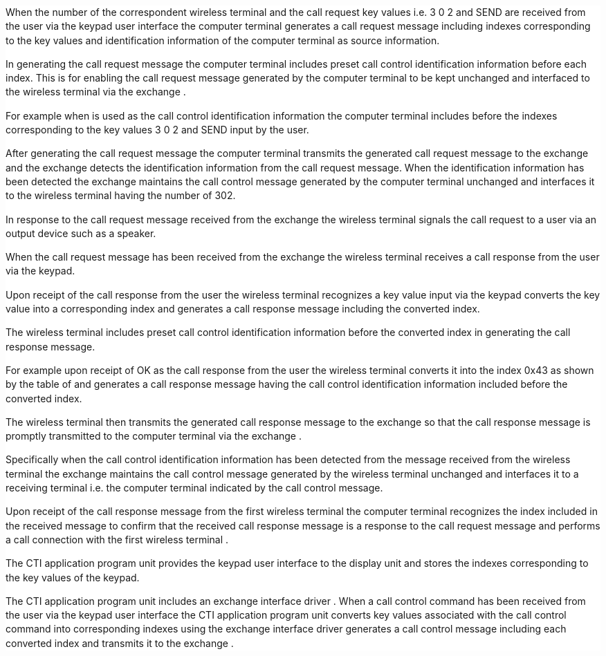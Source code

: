 When the number of the correspondent wireless terminal and the call request key values i.e. 3 0 2 and SEND are received from the user via the keypad user interface the computer terminal generates a call request message including indexes corresponding to the key values and identification information of the computer terminal as source information.

In generating the call request message the computer terminal includes preset call control identification information before each index. This is for enabling the call request message generated by the computer terminal to be kept unchanged and interfaced to the wireless terminal via the exchange .

For example when is used as the call control identification information the computer terminal includes before the indexes corresponding to the key values 3 0 2 and SEND input by the user.

After generating the call request message the computer terminal transmits the generated call request message to the exchange and the exchange detects the identification information from the call request message. When the identification information has been detected the exchange maintains the call control message generated by the computer terminal unchanged and interfaces it to the wireless terminal having the number of 302.

In response to the call request message received from the exchange the wireless terminal signals the call request to a user via an output device such as a speaker.

When the call request message has been received from the exchange the wireless terminal receives a call response from the user via the keypad.

Upon receipt of the call response from the user the wireless terminal recognizes a key value input via the keypad converts the key value into a corresponding index and generates a call response message including the converted index.

The wireless terminal includes preset call control identification information before the converted index in generating the call response message.

For example upon receipt of OK as the call response from the user the wireless terminal converts it into the index 0x43 as shown by the table of and generates a call response message having the call control identification information included before the converted index.

The wireless terminal then transmits the generated call response message to the exchange so that the call response message is promptly transmitted to the computer terminal via the exchange .

Specifically when the call control identification information has been detected from the message received from the wireless terminal the exchange maintains the call control message generated by the wireless terminal unchanged and interfaces it to a receiving terminal i.e. the computer terminal indicated by the call control message.

Upon receipt of the call response message from the first wireless terminal the computer terminal recognizes the index included in the received message to confirm that the received call response message is a response to the call request message and performs a call connection with the first wireless terminal .

The CTI application program unit provides the keypad user interface to the display unit and stores the indexes corresponding to the key values of the keypad.

The CTI application program unit includes an exchange interface driver . When a call control command has been received from the user via the keypad user interface the CTI application program unit converts key values associated with the call control command into corresponding indexes using the exchange interface driver generates a call control message including each converted index and transmits it to the exchange .
